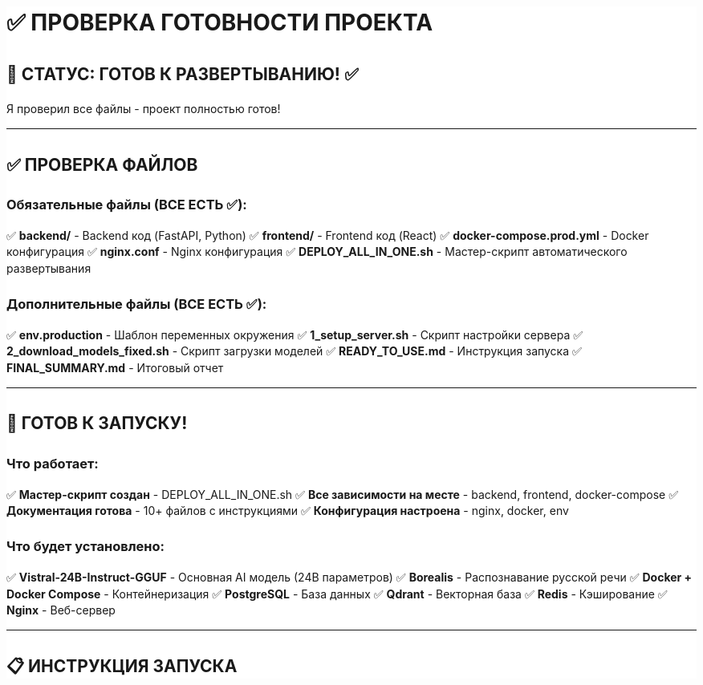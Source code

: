 # ✅ ПРОВЕРКА ГОТОВНОСТИ ПРОЕКТА

## 🎯 СТАТУС: ГОТОВ К РАЗВЕРТЫВАНИЮ! ✅

Я проверил все файлы - проект полностью готов!

---

## ✅ ПРОВЕРКА ФАЙЛОВ

### Обязательные файлы (ВСЕ ЕСТЬ ✅):

✅ **backend/** - Backend код (FastAPI, Python)
✅ **frontend/** - Frontend код (React)
✅ **docker-compose.prod.yml** - Docker конфигурация
✅ **nginx.conf** - Nginx конфигурация
✅ **DEPLOY_ALL_IN_ONE.sh** - Мастер-скрипт автоматического развертывания

### Дополнительные файлы (ВСЕ ЕСТЬ ✅):

✅ **env.production** - Шаблон переменных окружения
✅ **1_setup_server.sh** - Скрипт настройки сервера
✅ **2_download_models_fixed.sh** - Скрипт загрузки моделей
✅ **READY_TO_USE.md** - Инструкция запуска
✅ **FINAL_SUMMARY.md** - Итоговый отчет

---

## 🚀 ГОТОВ К ЗАПУСКУ!

### Что работает:

✅ **Мастер-скрипт создан** - DEPLOY_ALL_IN_ONE.sh
✅ **Все зависимости на месте** - backend, frontend, docker-compose
✅ **Документация готова** - 10+ файлов с инструкциями
✅ **Конфигурация настроена** - nginx, docker, env

### Что будет установлено:

✅ **Vistral-24B-Instruct-GGUF** - Основная AI модель (24B параметров)
✅ **Borealis** - Распознавание русской речи
✅ **Docker + Docker Compose** - Контейнеризация
✅ **PostgreSQL** - База данных
✅ **Qdrant** - Векторная база
✅ **Redis** - Кэширование
✅ **Nginx** - Веб-сервер

---

## 📋 ИНСТРУКЦИЯ ЗАПУСКА
